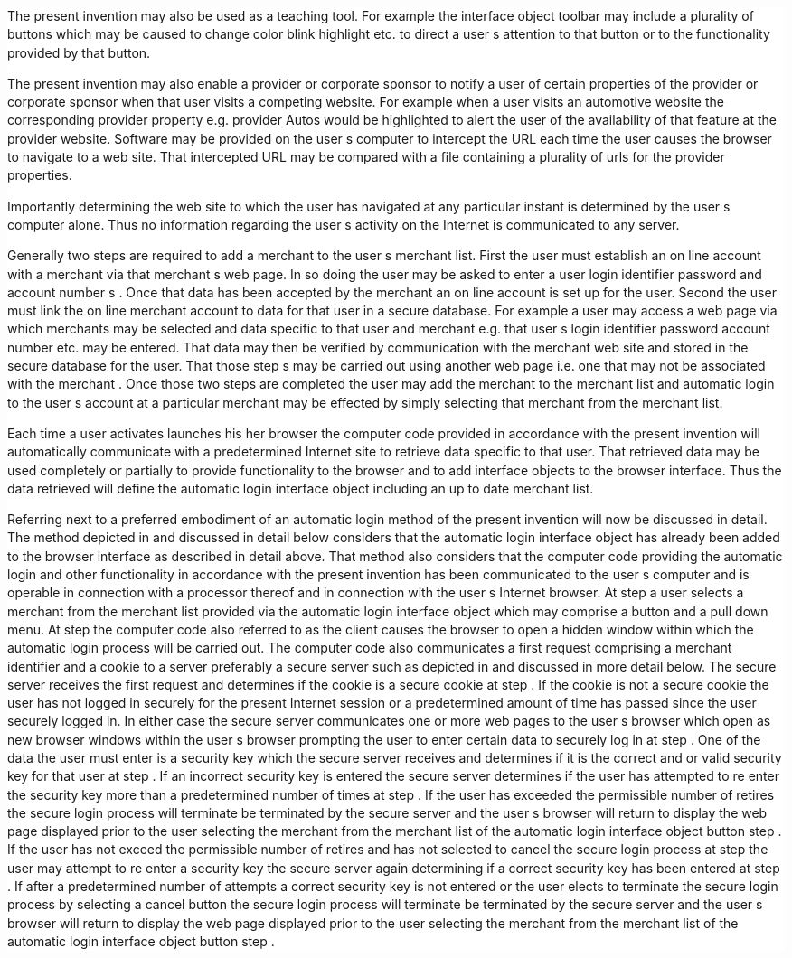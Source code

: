 The present invention may also be used as a teaching tool. For example the interface object toolbar may include a plurality of buttons which may be caused to change color blink highlight etc. to direct a user s attention to that button or to the functionality provided by that button.

The present invention may also enable a provider or corporate sponsor to notify a user of certain properties of the provider or corporate sponsor when that user visits a competing website. For example when a user visits an automotive website the corresponding provider property e.g. provider Autos would be highlighted to alert the user of the availability of that feature at the provider website. Software may be provided on the user s computer to intercept the URL each time the user causes the browser to navigate to a web site. That intercepted URL may be compared with a file containing a plurality of urls for the provider properties.

Importantly determining the web site to which the user has navigated at any particular instant is determined by the user s computer alone. Thus no information regarding the user s activity on the Internet is communicated to any server.

Generally two steps are required to add a merchant to the user s merchant list. First the user must establish an on line account with a merchant via that merchant s web page. In so doing the user may be asked to enter a user login identifier password and account number s . Once that data has been accepted by the merchant an on line account is set up for the user. Second the user must link the on line merchant account to data for that user in a secure database. For example a user may access a web page via which merchants may be selected and data specific to that user and merchant e.g. that user s login identifier password account number etc. may be entered. That data may then be verified by communication with the merchant web site and stored in the secure database for the user. That those step s may be carried out using another web page i.e. one that may not be associated with the merchant . Once those two steps are completed the user may add the merchant to the merchant list and automatic login to the user s account at a particular merchant may be effected by simply selecting that merchant from the merchant list.

Each time a user activates launches his her browser the computer code provided in accordance with the present invention will automatically communicate with a predetermined Internet site to retrieve data specific to that user. That retrieved data may be used completely or partially to provide functionality to the browser and to add interface objects to the browser interface. Thus the data retrieved will define the automatic login interface object including an up to date merchant list.

Referring next to a preferred embodiment of an automatic login method of the present invention will now be discussed in detail. The method depicted in and discussed in detail below considers that the automatic login interface object has already been added to the browser interface as described in detail above. That method also considers that the computer code providing the automatic login and other functionality in accordance with the present invention has been communicated to the user s computer and is operable in connection with a processor thereof and in connection with the user s Internet browser. At step a user selects a merchant from the merchant list provided via the automatic login interface object which may comprise a button and a pull down menu. At step the computer code also referred to as the client causes the browser to open a hidden window within which the automatic login process will be carried out. The computer code also communicates a first request comprising a merchant identifier and a cookie to a server preferably a secure server such as depicted in and discussed in more detail below. The secure server receives the first request and determines if the cookie is a secure cookie at step . If the cookie is not a secure cookie the user has not logged in securely for the present Internet session or a predetermined amount of time has passed since the user securely logged in. In either case the secure server communicates one or more web pages to the user s browser which open as new browser windows within the user s browser prompting the user to enter certain data to securely log in at step . One of the data the user must enter is a security key which the secure server receives and determines if it is the correct and or valid security key for that user at step . If an incorrect security key is entered the secure server determines if the user has attempted to re enter the security key more than a predetermined number of times at step . If the user has exceeded the permissible number of retires the secure login process will terminate be terminated by the secure server and the user s browser will return to display the web page displayed prior to the user selecting the merchant from the merchant list of the automatic login interface object button step . If the user has not exceed the permissible number of retires and has not selected to cancel the secure login process at step the user may attempt to re enter a security key the secure server again determining if a correct security key has been entered at step . If after a predetermined number of attempts a correct security key is not entered or the user elects to terminate the secure login process by selecting a cancel button the secure login process will terminate be terminated by the secure server and the user s browser will return to display the web page displayed prior to the user selecting the merchant from the merchant list of the automatic login interface object button step .
